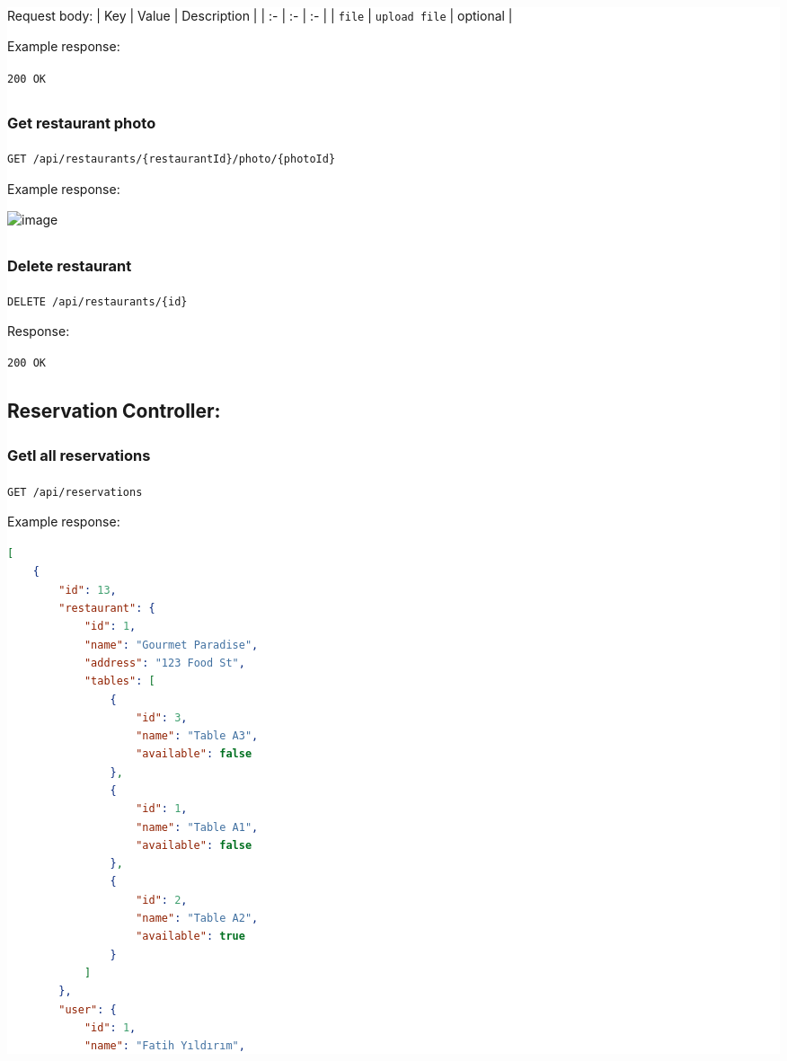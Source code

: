 Request body:
| Key | Value | Description |
| :- | :- | :- |
| `file` | `upload file` | optional |

Example response:
```
200 OK
```
##
### Get restaurant photo
```http
GET /api/restaurants/{restaurantId}/photo/{photoId}
```
Example response:

![image](https://github.com/user-attachments/assets/14dbba79-79d8-42e8-8ff4-ac64fb37c4a9)
##
### Delete restaurant
```http
DELETE /api/restaurants/{id}
```
Response:
```
200 OK
```
## Reservation Controller:
### Getl all reservations
```http
GET /api/reservations
```
Example response:
```json
[
    {
        "id": 13,
        "restaurant": {
            "id": 1,
            "name": "Gourmet Paradise",
            "address": "123 Food St",
            "tables": [
                {
                    "id": 3,
                    "name": "Table A3",
                    "available": false
                },
                {
                    "id": 1,
                    "name": "Table A1",
                    "available": false
                },
                {
                    "id": 2,
                    "name": "Table A2",
                    "available": true
                }
            ]
        },
        "user": {
            "id": 1,
            "name": "Fatih Yıldırım",
```